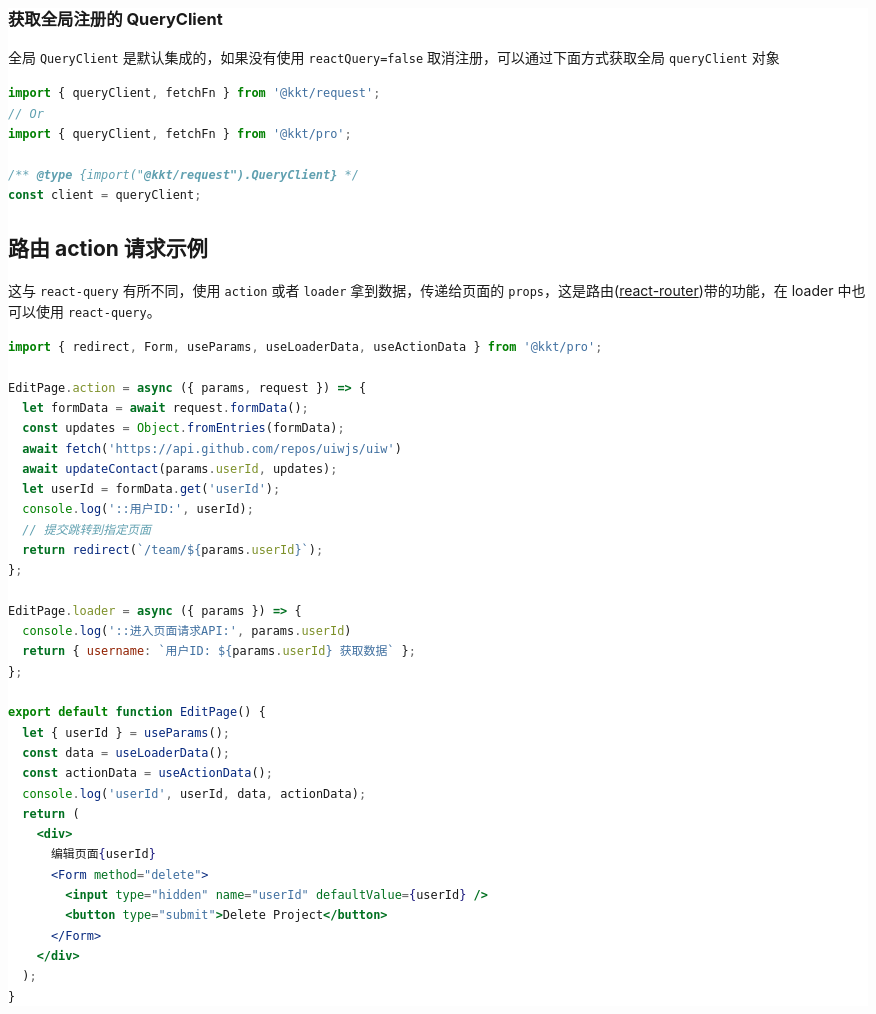 ### 获取全局注册的 QueryClient

全局 `QueryClient` 是默认集成的，如果没有使用 `reactQuery=false` 取消注册，可以通过下面方式获取全局 `queryClient` 对象

```javascript
import { queryClient, fetchFn } from '@kkt/request';
// Or
import { queryClient, fetchFn } from '@kkt/pro';

/** @type {import("@kkt/request").QueryClient} */
const client = queryClient;
```

## 路由 action 请求示例

这与 `react-query` 有所不同，使用 `action` 或者 `loader` 拿到数据，传递给页面的 `props`，这是路由([react-router](https://github.com/remix-run/react-router))带的功能，在 loader 中也可以使用 `react-query`。

```jsx
import { redirect, Form, useParams, useLoaderData, useActionData } from '@kkt/pro';

EditPage.action = async ({ params, request }) => {
  let formData = await request.formData();
  const updates = Object.fromEntries(formData);
  await fetch('https://api.github.com/repos/uiwjs/uiw')
  await updateContact(params.userId, updates);
  let userId = formData.get('userId');
  console.log('::用户ID:', userId);
  // 提交跳转到指定页面
  return redirect(`/team/${params.userId}`);
};

EditPage.loader = async ({ params }) => {
  console.log('::进入页面请求API:', params.userId)
  return { username: `用户ID: ${params.userId} 获取数据` };
};

export default function EditPage() {
  let { userId } = useParams();
  const data = useLoaderData();
  const actionData = useActionData();
  console.log('userId', userId, data, actionData);
  return (
    <div>
      编辑页面{userId}
      <Form method="delete">
        <input type="hidden" name="userId" defaultValue={userId} />
        <button type="submit">Delete Project</button>
      </Form>
    </div>
  );
}
```
